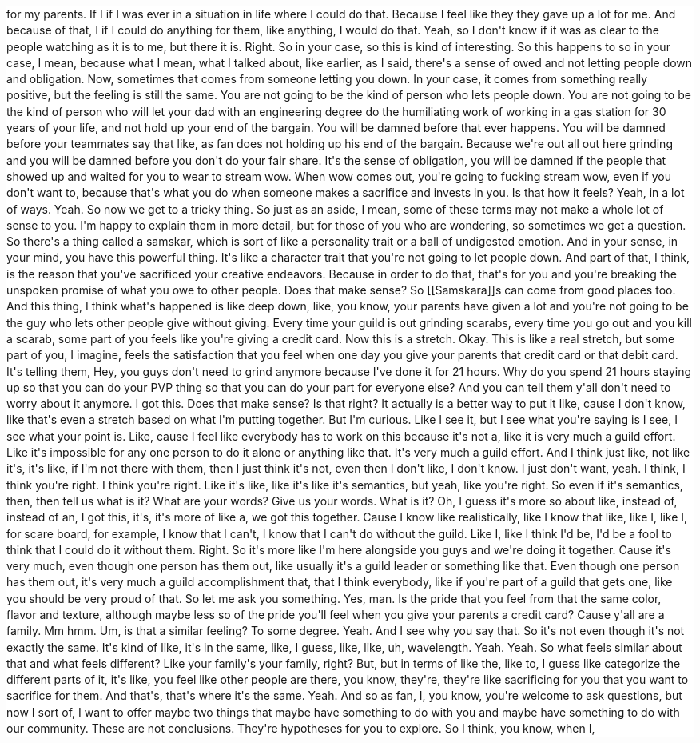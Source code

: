 for my parents. If I if I was ever in a situation in life where I could do that. Because I feel like they they gave up a lot for me. And because of that, I if I could do anything for them, like anything, I would do that. Yeah, so I don't know if it was as clear to the people watching as it is to me, but there it is. Right. So in your case, so this is kind of interesting. So this happens to so in your case, I mean, because what I mean, what I talked about, like earlier, as I said, there's a sense of owed and not letting people down and obligation. Now, sometimes that comes from someone letting you down. In your case, it comes from something really positive, but the feeling is still the same. You are not going to be the kind of person who lets people down. You are not going to be the kind of person who will let your dad with an engineering degree do the humiliating work of working in a gas station for 30 years of your life, and not hold up your end of the bargain. You will be damned before that ever happens. You will be damned before your teammates say that like, as fan does not holding up his end of the bargain. Because we're out all out here grinding and you will be damned before you don't do your fair share. It's the sense of obligation, you will be damned if the people that showed up and waited for you to wear to stream wow. When wow comes out, you're going to fucking stream wow, even if you don't want to, because that's what you do when someone makes a sacrifice and invests in you. Is that how it feels? Yeah, in a lot of ways. Yeah. So now we get to a tricky thing. So just as an aside, I mean, some of these terms may not make a whole lot of sense to you. I'm happy to explain them in more detail, but for those of you who are wondering, so sometimes we get a question. So there's a thing called a samskar, which is sort of like a personality trait or a ball of undigested emotion. And in your sense, in your mind, you have this powerful thing. It's like a character trait that you're not going to let people down. And part of that, I think, is the reason that you've sacrificed your creative endeavors. Because in order to do that, that's for you and you're breaking the unspoken promise of what you owe to other people. Does that make sense? So [[Samskara]]s can come from good places too. And this thing, I think what's happened is like deep down, like, you know, your parents have given a lot and you're not going to be the guy who lets other people give without giving. Every time your guild is out grinding scarabs, every time you go out and you kill a scarab, some part of you feels like you're giving a credit card. Now this is a stretch. Okay. This is like a real stretch, but some part of you, I imagine, feels the satisfaction that you feel when one day you give your parents that credit card or that debit card. It's telling them, Hey, you guys don't need to grind anymore because I've done it for 21 hours. Why do you spend 21 hours staying up so that you can do your PVP thing so that you can do your part for everyone else? And you can tell them y'all don't need to worry about it anymore. I got this. Does that make sense? Is that right? It actually is a better way to put it like, cause I don't know, like that's even a stretch based on what I'm putting together. But I'm curious. Like I see it, but I see what you're saying is I see, I see what your point is. Like, cause I feel like everybody has to work on this because it's not a, like it is very much a guild effort. Like it's impossible for any one person to do it alone or anything like that. It's very much a guild effort. And I think just like, not like it's, it's like, if I'm not there with them, then I just think it's not, even then I don't like, I don't know. I just don't want, yeah. I think, I think you're right. I think you're right. Like it's like, like it's like it's semantics, but yeah, like you're right. So even if it's semantics, then, then tell us what is it? What are your words? Give us your words. What is it? Oh, I guess it's more so about like, instead of, instead of an, I got this, it's, it's more of like a, we got this together. Cause I know like realistically, like I know that like, like I, like I, for scare board, for example, I know that I can't, I know that I can't do without the guild. Like I, like I think I'd be, I'd be a fool to think that I could do it without them. Right. So it's more like I'm here alongside you guys and we're doing it together. Cause it's very much, even though one person has them out, like usually it's a guild leader or something like that. Even though one person has them out, it's very much a guild accomplishment that, that I think everybody, like if you're part of a guild that gets one, like you should be very proud of that. So let me ask you something. Yes, man. Is the pride that you feel from that the same color, flavor and texture, although maybe less so of the pride you'll feel when you give your parents a credit card? Cause y'all are a family. Mm hmm. Um, is that a similar feeling? To some degree. Yeah. And I see why you say that. So it's not even though it's not exactly the same. It's kind of like, it's in the same, like, I guess, like, like, uh, wavelength. Yeah. Yeah. So what feels similar about that and what feels different? Like your family's your family, right? But, but in terms of like the, like to, I guess like categorize the different parts of it, it's like, you feel like other people are there, you know, they're, they're like sacrificing for you that you want to sacrifice for them. And that's, that's where it's the same. Yeah. And so as fan, I, you know, you're welcome to ask questions, but now I sort of, I want to offer maybe two things that maybe have something to do with you and maybe have something to do with our community. These are not conclusions. They're hypotheses for you to explore. So I think, you know, when I,